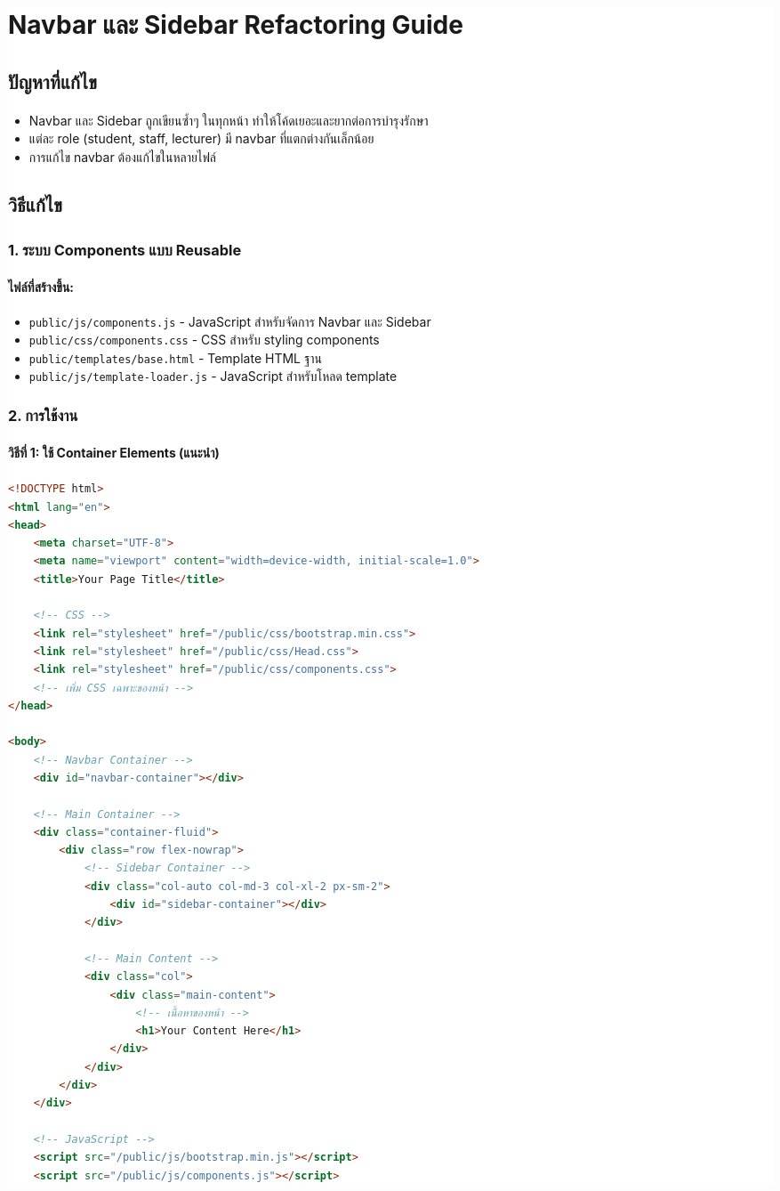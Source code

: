 # Navbar และ Sidebar Refactoring Guide

## ปัญหาที่แก้ไข
- Navbar และ Sidebar ถูกเขียนซ้ำๆ ในทุกหน้า ทำให้โค้ดเยอะและยากต่อการบำรุงรักษา
- แต่ละ role (student, staff, lecturer) มี navbar ที่แตกต่างกันเล็กน้อย
- การแก้ไข navbar ต้องแก้ไขในหลายไฟล์

## วิธีแก้ไข

### 1. ระบบ Components แบบ Reusable

#### ไฟล์ที่สร้างขึ้น:
- `public/js/components.js` - JavaScript สำหรับจัดการ Navbar และ Sidebar
- `public/css/components.css` - CSS สำหรับ styling components
- `public/templates/base.html` - Template HTML ฐาน
- `public/js/template-loader.js` - JavaScript สำหรับโหลด template

### 2. การใช้งาน

#### วิธีที่ 1: ใช้ Container Elements (แนะนำ)
```html
<!DOCTYPE html>
<html lang="en">
<head>
    <meta charset="UTF-8">
    <meta name="viewport" content="width=device-width, initial-scale=1.0">
    <title>Your Page Title</title>
    
    <!-- CSS -->
    <link rel="stylesheet" href="/public/css/bootstrap.min.css">
    <link rel="stylesheet" href="/public/css/Head.css">
    <link rel="stylesheet" href="/public/css/components.css">
    <!-- เพิ่ม CSS เฉพาะของหน้า -->
</head>

<body>
    <!-- Navbar Container -->
    <div id="navbar-container"></div>
    
    <!-- Main Container -->
    <div class="container-fluid">
        <div class="row flex-nowrap">
            <!-- Sidebar Container -->
            <div class="col-auto col-md-3 col-xl-2 px-sm-2">
                <div id="sidebar-container"></div>
            </div>
            
            <!-- Main Content -->
            <div class="col">
                <div class="main-content">
                    <!-- เนื้อหาของหน้า -->
                    <h1>Your Content Here</h1>
                </div>
            </div>
        </div>
    </div>
    
    <!-- JavaScript -->
    <script src="/public/js/bootstrap.min.js"></script>
    <script src="/public/js/components.js"></script>
```